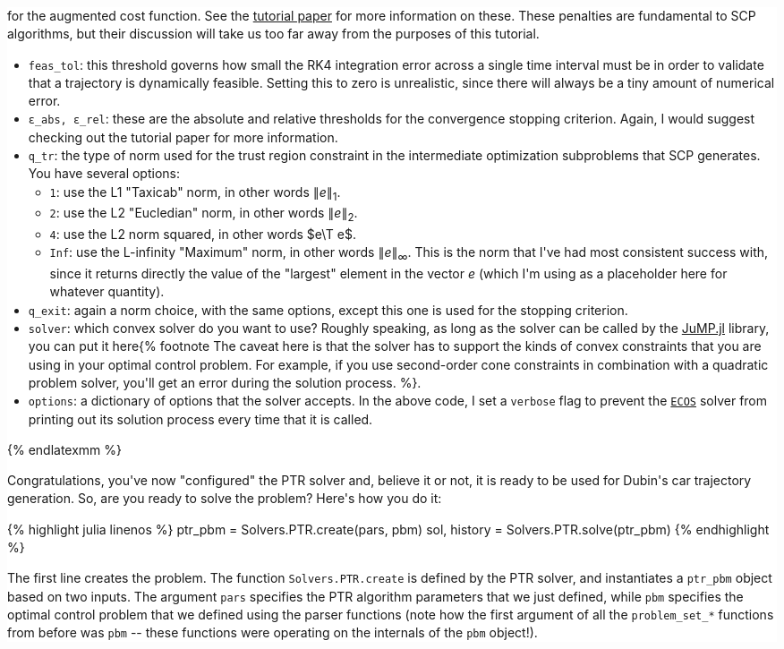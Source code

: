   for the augmented cost function. See the [tutorial
  paper](https://arxiv.org/abs/2106.09125) for more information on these. These
  penalties are fundamental to SCP algorithms, but their discussion will take
  us too far away from the purposes of this tutorial.
- `feas_tol`: this threshold governs how small the RK4 integration error across
  a single time interval must be in order to validate that a trajectory is
  dynamically feasible. Setting this to zero is unrealistic, since there will
  always be a tiny amount of numerical error.
- `ε_abs, ε_rel`: these are the absolute and relative thresholds for the
  convergence stopping criterion. Again, I would suggest checking out the
  tutorial paper for more information.
- `q_tr`: the type of norm used for the trust region constraint in the
  intermediate optimization subproblems that SCP generates. You have several
  options:
  - `1`: use the L1 "Taxicab" norm, in other words $\|e\|_1$.
  - `2`: use the L2 "Eucledian" norm, in other words $\|e\|_2$.
  - `4`: use the L2 norm squared, in other words $e\T e$.
  - `Inf`: use the L-infinity "Maximum" norm, in other words
    $\|e\|_\infty$. This is the norm that I've had most consistent success
    with, since it returns directly the value of the "largest" element in the
    vector $e$ (which I'm using as a placeholder here for whatever quantity).
- `q_exit`: again a norm choice, with the same options, except this one is used
  for the stopping criterion.
- `solver`: which convex solver do you want to use? Roughly speaking, as long
  as the solver can be called by the [JuMP.jl](https://jump.dev/) library, you
  can put it here{% footnote The caveat here is that the solver has to support
  the kinds of convex constraints that you are using in your optimal control
  problem. For example, if you use second-order cone constraints in combination
  with a quadratic problem solver, you'll get an error during the solution
  process. %}.
- `options`: a dictionary of options that the solver accepts. In the above
  code, I set a `verbose` flag to prevent the
  [`ECOS`](https://github.com/embotech/ecos) solver from printing out its
  solution process every time that it is called.

{% endlatexmm %}

Congratulations, you've now "configured" the PTR solver and, believe it or not,
it is ready to be used for Dubin's car trajectory generation. So, are you ready
to solve the problem? Here's how you do it:

{% highlight julia linenos %}
ptr_pbm = Solvers.PTR.create(pars, pbm)
sol, history = Solvers.PTR.solve(ptr_pbm)
{% endhighlight %}

The first line creates the problem. The function `Solvers.PTR.create` is
defined by the PTR solver, and instantiates a `ptr_pbm` object based on two
inputs. The argument `pars` specifies the PTR algorithm parameters that we just
defined, while `pbm` specifies the optimal control problem that we defined
using the parser functions (note how the first argument of all the
`problem_set_*` functions from before was `pbm` -- these functions were
operating on the internals of the `pbm` object!).
